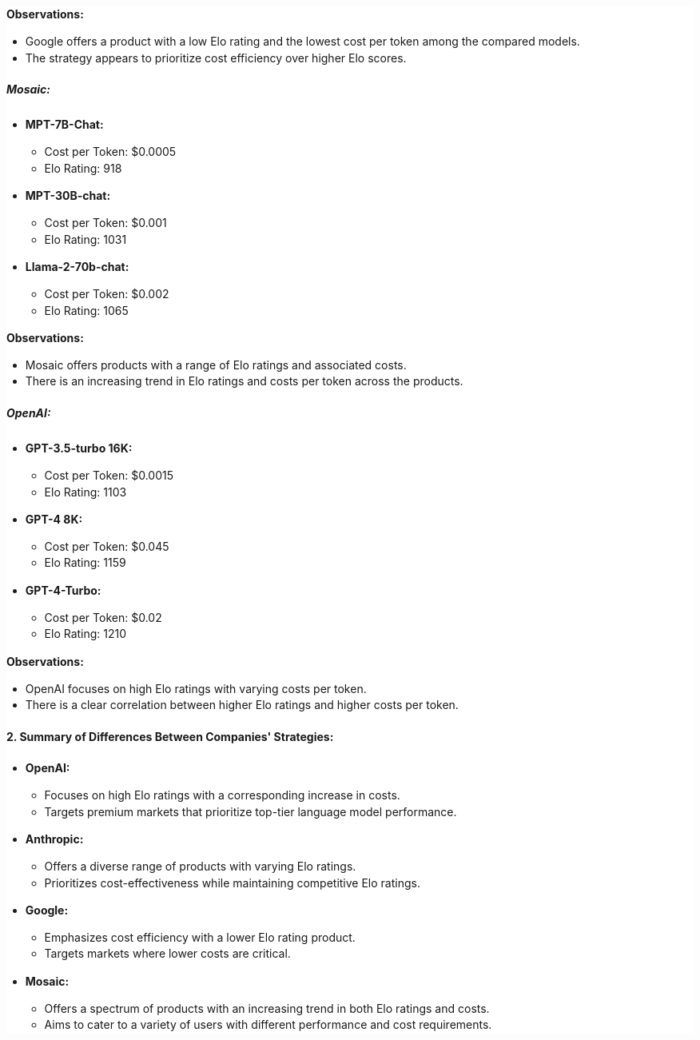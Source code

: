 **Observations:**
- Google offers a product with a low Elo rating and the lowest cost per token among the compared models.
- The strategy appears to prioritize cost efficiency over higher Elo scores.

##### Mosaic:
- **MPT-7B-Chat:**
  - Cost per Token: \$0.0005
  - Elo Rating: 918

- **MPT-30B-chat:**
  - Cost per Token: \$0.001
  - Elo Rating: 1031

- **Llama-2-70b-chat:**
  - Cost per Token: \$0.002
  - Elo Rating: 1065

**Observations:**

- Mosaic offers products with a range of Elo ratings and associated costs.
- There is an increasing trend in Elo ratings and costs per token across the products.

##### OpenAI:
- **GPT-3.5-turbo 16K:**
  - Cost per Token: \$0.0015
  - Elo Rating: 1103

- **GPT-4 8K:**
  - Cost per Token: \$0.045
  - Elo Rating: 1159

- **GPT-4-Turbo:**
  - Cost per Token: \$0.02
  - Elo Rating: 1210

**Observations:**
- OpenAI focuses on high Elo ratings with varying costs per token.
- There is a clear correlation between higher Elo ratings and higher costs per token.

#### 2. Summary of Differences Between Companies' Strategies:

- **OpenAI:**
  - Focuses on high Elo ratings with a corresponding increase in costs.
  - Targets premium markets that prioritize top-tier language model performance.

- **Anthropic:**
  - Offers a diverse range of products with varying Elo ratings.
  - Prioritizes cost-effectiveness while maintaining competitive Elo ratings.

- **Google:**
  - Emphasizes cost efficiency with a lower Elo rating product.
  - Targets markets where lower costs are critical.

- **Mosaic:**
  - Offers a spectrum of products with an increasing trend in both Elo ratings and costs.
  - Aims to cater to a variety of users with different performance and cost requirements.
